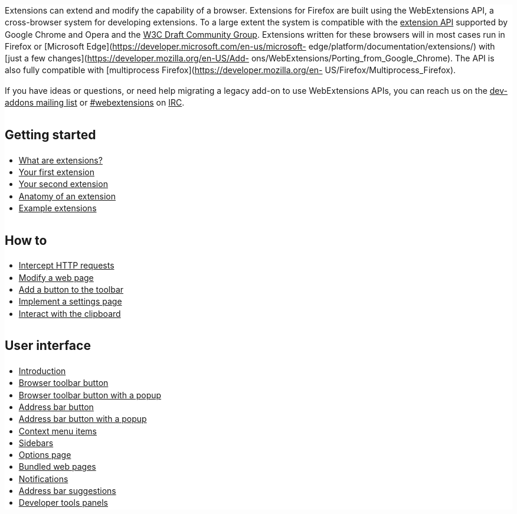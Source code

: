 Extensions can extend and modify the capability of a browser. Extensions for
Firefox are built using the WebExtensions API, a cross-browser system for
developing extensions. To a large extent the system is compatible with the
[extension API](https://developer.chrome.com/extensions) supported by Google
Chrome and Opera and the [W3C Draft Community
Group](https://browserext.github.io/browserext/). Extensions written for these
browsers will in most cases run in Firefox or [Microsoft
Edge](https://developer.microsoft.com/en-us/microsoft-
edge/platform/documentation/extensions/) with [just a few
changes](https://developer.mozilla.org/en-US/Add-
ons/WebExtensions/Porting_from_Google_Chrome). The API is also fully
compatible with [multiprocess Firefox](https://developer.mozilla.org/en-
US/Firefox/Multiprocess_Firefox).

If you have ideas or questions, or need help migrating a legacy add-on to use
WebExtensions APIs, you can reach us on the [dev-addons mailing
list](https://mail.mozilla.org/listinfo/dev-addons) or
[#webextensions](irc://irc.mozilla.org/webextensions) on
[IRC](https://wiki.mozilla.org/IRC).

## Getting started

  * [What are extensions?](/en-US/Add-ons/WebExtensions/What_are_WebExtensions)
  * [Your first extension](/en-US/Add-ons/WebExtensions/Your_first_WebExtension)
  * [Your second extension](/en-US/Add-ons/WebExtensions/Your_second_WebExtension)
  * [Anatomy of an extension](/en-US/Add-ons/WebExtensions/Anatomy_of_a_WebExtension)
  * [Example extensions](/en-US/Add-ons/WebExtensions/Examples)

## How to

  * [Intercept HTTP requests](/en-US/docs/Mozilla/Add-ons/WebExtensions/Intercept_HTTP_requests)
  * [Modify a web page](/en-US/docs/Mozilla/Add-ons/WebExtensions/Modify_a_web_page)
  * [Add a button to the toolbar](/en-US/docs/Mozilla/Add-ons/WebExtensions/Add_a_button_to_the_toolbar)
  * [Implement a settings page](/en-US/docs/Mozilla/Add-ons/WebExtensions/Implement_a_settings_page)
  * [Interact with the clipboard](/en-US/docs/Mozilla/Add-ons/WebExtensions/Interact_with_the_clipboard)

## User interface

  * [Introduction](/en-US/docs/Mozilla/Add-ons/WebExtensions/user_interface)
  * [Browser toolbar button](/en-US/docs/Mozilla/Add-ons/WebExtensions/user_interface/Browser_action)
  * [Browser toolbar button with a popup](/en-US/docs/Mozilla/Add-ons/WebExtensions/user_interface/Popups)
  * [Address bar button](/en-US/docs/Mozilla/Add-ons/WebExtensions/user_interface/Page_actions)
  * [Address bar button with a popup](/en-US/docs/Mozilla/Add-ons/WebExtensions/user_interface/Popups)
  * [Context menu items](/en-US/docs/Mozilla/Add-ons/WebExtensions/user_interface/Context_menu_items)
  * [Sidebars](/en-US/docs/Mozilla/Add-ons/WebExtensions/user_interface/Sidebars)
  * [Options page](/en-US/docs/Mozilla/Add-ons/WebExtensions/user_interface/Options_pages)
  * [Bundled web pages](/en-US/docs/Mozilla/Add-ons/WebExtensions/user_interface/Bundled_web_pages)
  * [Notifications](/en-US/docs/Mozilla/Add-ons/WebExtensions/user_interface/Notifications)
  * [Address bar suggestions](/en-US/docs/Mozilla/Add-ons/WebExtensions/user_interface/Omnibox)
  * [Developer tools panels](/en-US/docs/Mozilla/Add-ons/WebExtensions/user_interface/devtools_panels)

